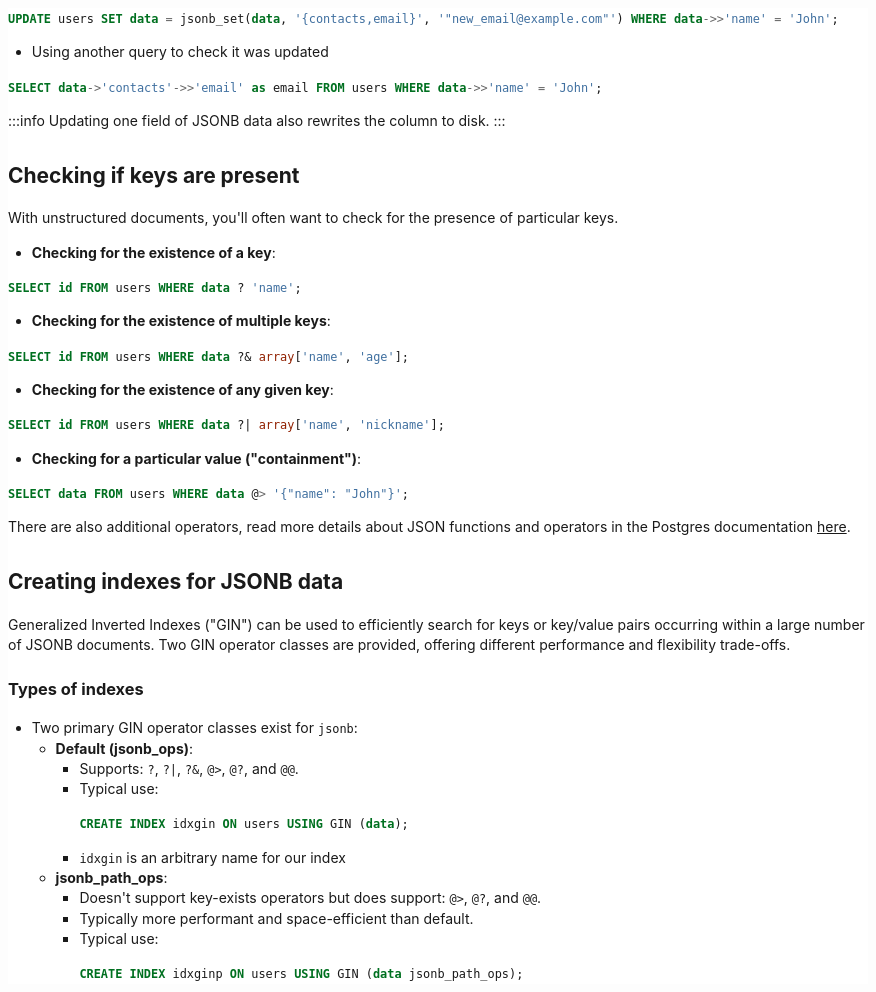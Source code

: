 ```sql
UPDATE users SET data = jsonb_set(data, '{contacts,email}', '"new_email@example.com"') WHERE data->>'name' = 'John';
```

-   Using another query to check it was updated

```sql
SELECT data->'contacts'->>'email' as email FROM users WHERE data->>'name' = 'John';
```

:::info
Updating one field of JSONB data also rewrites the column to disk.
:::

## Checking if keys are present

With unstructured documents, you'll often want to check for the presence of particular keys.

-   **Checking for the existence of a key**:

```sql
SELECT id FROM users WHERE data ? 'name';
```

-   **Checking for the existence of multiple keys**:

```sql
SELECT id FROM users WHERE data ?& array['name', 'age'];
```

-   **Checking for the existence of any given key**:

```sql
SELECT id FROM users WHERE data ?| array['name', 'nickname'];
```

-   **Checking for a particular value ("containment")**:

```sql
SELECT data FROM users WHERE data @> '{"name": "John"}';
```

There are also additional operators, read more details about JSON functions and operators in the Postgres documentation [here](https://www.postgresql.org/docs/current/functions-json.html#FUNCTIONS-JSONB-OP-TABLE).

## Creating indexes for JSONB data

Generalized Inverted Indexes ("GIN") can be used to efficiently search for keys or key/value pairs occurring within a large number of JSONB documents. Two GIN operator classes are provided, offering different performance and flexibility trade-offs.

### Types of indexes

-   Two primary GIN operator classes exist for `jsonb`:
    -   **Default (jsonb_ops)**:
        -   Supports: `?`, `?|`, `?&`, `@>`, `@?`, and `@@`.
        -   Typical use:
            ```sql
            CREATE INDEX idxgin ON users USING GIN (data);
            ```
        -   `idxgin` is an arbitrary name for our index
    -   **jsonb_path_ops**:
        -   Doesn't support key-exists operators but does support: `@>`, `@?`, and `@@`.
        -   Typically more performant and space-efficient than default.
        -   Typical use:
            ```sql
            CREATE INDEX idxginp ON users USING GIN (data jsonb_path_ops);
            ```
